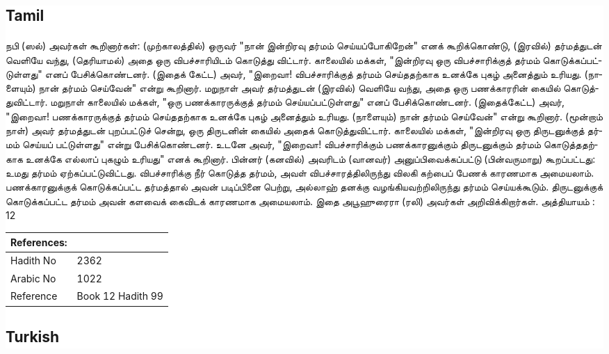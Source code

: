 ## Tamil


<div dir="ltr" lang="ta" style={{fontSize:'larger',backgroundColor:'#f8f9fa',padding:20}}>
நபி (ஸல்) அவர்கள் கூறினார்கள்: (முற்காலத்தில்) ஒருவர் "நான் இன்றிரவு தர்மம் செய்யப்போகிறேன்" எனக் கூறிக்கொண்டு, (இரவில்) தர்மத்துடன் வெளியே வந்து, (தெரியாமல்) அதை ஒரு விபச்சாரியிடம் கொடுத்து விட்டார். காலையில் மக்கள், "இன்றிரவு ஒரு விபச்சாரிக்குத் தர்மம் கொடுக்கப்பட்டுள்ளது" எனப் பேசிக்கொண்டனர். (இதைக் கேட்ட) அவர், "இறைவா! விபச்சாரிக்குத் தர்மம் செய்ததற்காக உனக்கே புகழ் அனைத்தும் உரியது. (நாளையும்) நான் தர்மம் செய்வேன்" என்று கூறினார். மறுநாள் அவர் தர்மத்துடன் (இரவில்) வெளியே வந்து, அதை ஒரு பணக்காரரின் கையில் கொடுத்துவிட்டார். மறுநாள் காலையில் மக்கள், "ஒரு பணக்காரருக்குத் தர்மம் செய்யப்பட்டுள்ளது" எனப் பேசிக்கொண்டனர். (இதைக்கேட்ட) அவர், "இறைவா! பணக்காரருக்குத் தர்மம் செய்ததற்காக உனக்கே புகழ் அனைத்தும் உரியது. (நாளையும்) நான் தர்மம் செய்வேன்" என்று கூறினார். (மூன்றாம் நாள்) அவர் தர்மத்துடன் புறப்பட்டுச் சென்று, ஒரு திருடனின் கையில் அதைக் கொடுத்துவிட்டார். காலையில் மக்கள், "இன்றிரவு ஒரு திருடனுக்குத் தர்மம் செய்யப் பட்டுள்ளது" என்று பேசிக்கொண்டனர். உடனே அவர், "இறைவா! விபச்சாரிக்கும் பணக்காரனுக்கும் திருடனுக்கும் தர்மம் கொடுத்ததற்காக உனக்கே எல்லாப் புகழும் உரியது" எனக் கூறினார். பின்னர் (கனவில்) அவரிடம் (வானவர்) அனுப்பிவைக்கப்பட்டு (பின்வருமாறு) கூறப்பட்டது: உமது தர்மம் ஏற்கப்பட்டுவிட்டது. விபச்சாரிக்கு நீர் கொடுத்த தர்மம், அவள் விபச்சாரத்திலிருந்து விலகி கற்பைப் பேணக் காரணமாக அமையலாம். பணக்காரனுக்குக் கொடுக்கப்பட்ட தர்மத்தால் அவன் படிப்பினை பெற்று, அல்லாஹ் தனக்கு வழங்கியவற்றிலிருந்து தர்மம் செய்யக்கூடும். திருடனுக்குக் கொடுக்கப்பட்ட தர்மம் அவன் களவைக் கைவிடக் காரணமாக அமையலாம். இதை அபூஹுரைரா (ரலி) அவர்கள் அறிவிக்கிறார்கள். அத்தியாயம் : 12
</div>
<div style={{backgroundColor:'#f8f9fa',padding:20, marginBottom: 10}}><table> <thead> <tr> <th>References:</th> <th></th> </tr> </thead> <tbody><tr><td>Hadith No</td><td>2362</td></tr><tr><td>Arabic No</td><td>1022</td></tr><tr><td>Reference</td><td>Book 12 Hadith 99</td></tr></tbody></table></div>

## Turkish


<div dir="ltr" lang="tr" style={{fontSize:'larger',backgroundColor:'#f8f9fa',padding:20}}>